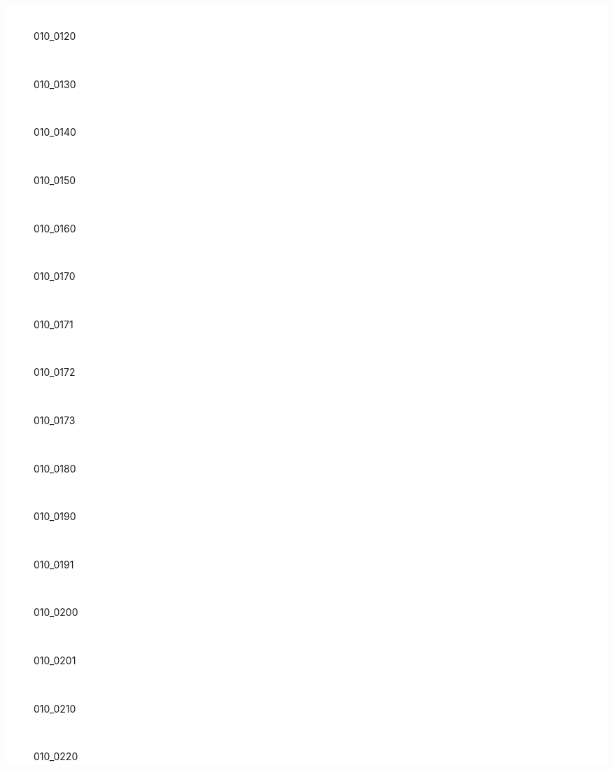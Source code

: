  

<figure><img src="/images/animations/basic_pack/010-0120.jpg" alt="" /><figcaption><p>010_0120</p></figcaption></figure>

 

<figure><img src="/images/animations/basic_pack/010-0130.jpg" alt="" /><figcaption><p>010_0130</p></figcaption></figure>

 

<figure><img src="/images/animations/basic_pack/010-0140.jpg" alt="" /><figcaption><p>010_0140</p></figcaption></figure>

 

<figure><img src="/images/animations/basic_pack/010-0150.jpg" alt="" /><figcaption><p>010_0150</p></figcaption></figure>

 

<figure><img src="/images/animations/basic_pack/010-0160.jpg" alt="" /><figcaption><p>010_0160</p></figcaption></figure>

 

<figure><img src="/images/animations/basic_pack/010-0170.jpg" alt="" /><figcaption><p>010_0170</p></figcaption></figure>

 

<figure><img src="/images/animations/basic_pack/010-0171.jpg" alt="" /><figcaption><p>010_0171</p></figcaption></figure>

 

<figure><img src="/images/animations/basic_pack/010-0172.jpg" alt="" /><figcaption><p>010_0172</p></figcaption></figure>

 

<figure><img src="/images/animations/basic_pack/010-0173.jpg" alt="" /><figcaption><p>010_0173</p></figcaption></figure>

 

<figure><img src="/images/animations/basic_pack/010-0180.jpg" alt="" /><figcaption><p>010_0180</p></figcaption></figure>

 

<figure><img src="/images/animations/basic_pack/010-0190.jpg" alt="" /><figcaption><p>010_0190</p></figcaption></figure>

 

<figure><img src="/images/animations/basic_pack/010-0191.jpg" alt="" /><figcaption><p>010_0191</p></figcaption></figure>

 

<figure><img src="/images/animations/basic_pack/010-0200.jpg" alt="" /><figcaption><p>010_0200</p></figcaption></figure>

 

<figure><img src="/images/animations/basic_pack/010-0201.jpg" alt="" /><figcaption><p>010_0201</p></figcaption></figure>

 

<figure><img src="/images/animations/basic_pack/010-0210.jpg" alt="" /><figcaption><p>010_0210</p></figcaption></figure>

 

<figure><img src="/images/animations/basic_pack/010-0220.jpg" alt="" /><figcaption><p>010_0220</p></figcaption></figure>
